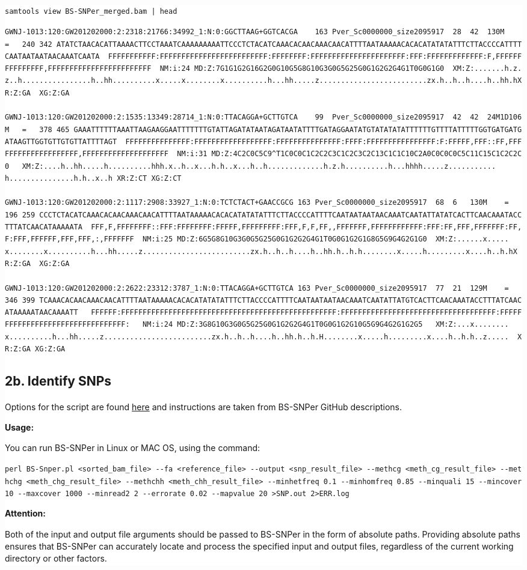 `samtools view BS-SNPer_merged.bam | head `

```
GWNJ-1013:120:GW201202000:2:2318:21766:34992_1:N:0:GGCTTAAG+GGTCACGA	163	Pver_Sc0000000_size2095917	28	42	130M	=	240	342	ATATCTAACACATTAAAACTTCCTAAATCAAAAAAAAATTCCCTCTACATCAAACACAACAAACAACATTTTAATAAAAACACACATATATATTTCTTACCCCATTTTCAATAATAATAACAAATCAATA	FFFFFFFFFFF:FFFFFFFFFFFFFFFFFFFFFFFFF:FFFFFFFF:FFFFFFFFFFFFFFFFFFFFFF:FFF:FFFFFFFFFFFFF:F,FFFFFFFFFFFFFFF,FFFFFFFFFFFFFFFFFFFFFFFF	NM:i:24	MD:Z:7G1G1G2G16G2G0G10G5G8G10G3G0G5G25G0G1G2G2G4G1T0G0G1G0	XM:Z:.......h.z.z..h................h..hh..........x.....x........x..........h...hh.....z.........................zx.h..h..h....h..hh.hXR:Z:GA	XG:Z:GA

GWNJ-1013:120:GW201202000:2:1535:13349:28714_1:N:0:TTACAGGA+GCTTGTCA	99	Pver_Sc0000000_size2095917	42	42	24M1D106M	=	378	465	GAAATTTTTTAAATTAAGAAGGAATTTTTTTGTATTAGATATAATAGATAATATTTTGATAGGAATATGTATATATATTTTTTGTTTTATTTTTGGTGATGATGATAAGTTGGTGTTGTGTTATTTTAGT	FFFFFFFFFFFFFFF:FFFFFFFFFFFFFFFFFF:FFFFFFFFFFFFFFF:FFFF:FFFFFFFFFFFFFFFF:F:FFFFF,FFF::FF,FFFFFFFFFFFFFFFFFFFF,FFFFFFFFFFFFFFFFFFFF	NM:i:31	MD:Z:4C2C0C5C9^T1C0C0C1C2C2C3C1C2C3C2C13C1C1C10C2A0C0C0C0C5C11C15C1C2C2C0	XM:Z:....h..hh.....h..........hhh.x..h..x...h.h..x...h..h.............h.z.h..........h...hhhh.....z...........h...............h.h..x..h	XR:Z:CT	XG:Z:CT

GWNJ-1013:120:GW201202000:2:1117:2908:33927_1:N:0:TCTCTACT+GAACCGCG	163	Pver_Sc0000000_size2095917	68	6	130M	=	196	259	CCCTCTACATCAAACACAACAAACAACATTTTAATAAAAACACACATATATATTTCTTACCCCATTTTCAATAATAATAACAAATCAATATTATATCACTTCAACAAATACCTTTATCAACATAAAAATA	FFF,F,FFFFFFFF::FFF:FFFFFFFF:FFFFF,FFFFFFFFF:FFF,F,F,FF,,FFFFFFF,FFFFFFFFFFFF:FFF:FF,FFF,FFFFFFF:FF,F:FFF,FFFFFF,FFF,FFF,:,FFFFFFF	NM:i:25	MD:Z:6G5G8G10G3G0G5G25G0G1G2G2G4G1T0G0G1G2G1G8G5G9G4G2G1G0	XM:Z:......x.....x........x..........h...hh.....z.........................zx.h..h..h....h..hh.h..h.h........x.....h.........x....h..h.hXR:Z:GA	XG:Z:GA

GWNJ-1013:120:GW201202000:2:2622:23312:3787_1:N:0:TTACAGGA+GCTTGTCA	163	Pver_Sc0000000_size2095917	77	21	129M	=	346	399	TCAAACACAACAAACAACATTTTAATAAAAACACACATATATATTTCTTACCCCATTTTCAATAATAATAACAAATCAATATTATGTCACTTCAACAAATACCTTTATCAACATAAAAATAACAAAATT	FFFFFF:FFFFFFFFFFFFFFFFFFFFFFFFFFFFFFFFFFFFFFFFFFFFFFFFFF:FFFFFFFFFFFFFFFFFFFFFFFFFFFFFFFFFFFF:FFFFFFFFFFFFFFFFFFFFFFFFFFFFFFFFF:	NM:i:24	MD:Z:3G8G10G3G0G5G25G0G1G2G2G4G1T0G0G1G2G10G5G9G4G2G1G2G5	XM:Z:...x........x..........h...hh.....z.........................zx.h..h..h....h..hh.h..h.H........x.....h.........x....h..h.h..z.....	XR:Z:GA	XG:Z:GA
```

## 2b. Identify SNPs

Options for the script are found [here](https://github.com/hellbelly/BS-Snper/blob/master/README.txt) and instructions are taken from BS-SNPer GitHub descriptions.

**Usage:**

You can run BS-SNPer in Linux or MAC OS, using the command:

`perl BS-Snper.pl <sorted_bam_file> --fa <reference_file> --output <snp_result_file> --methcg <meth_cg_result_file> --methchg <meth_chg_result_file> --methchh <meth_chh_result_file> --minhetfreq 0.1 --minhomfreq 0.85 --minquali 15 --mincover 10 --maxcover 1000 --minread2 2 --errorate 0.02 --mapvalue 20 >SNP.out 2>ERR.log`

**Attention:**

Both of the input and output file arguments should be passed to BS-SNPer in the form of absolute paths. Providing absolute paths ensures that BS-SNPer can accurately locate and process the specified input and output files, regardless of the current working directory or other factors.
